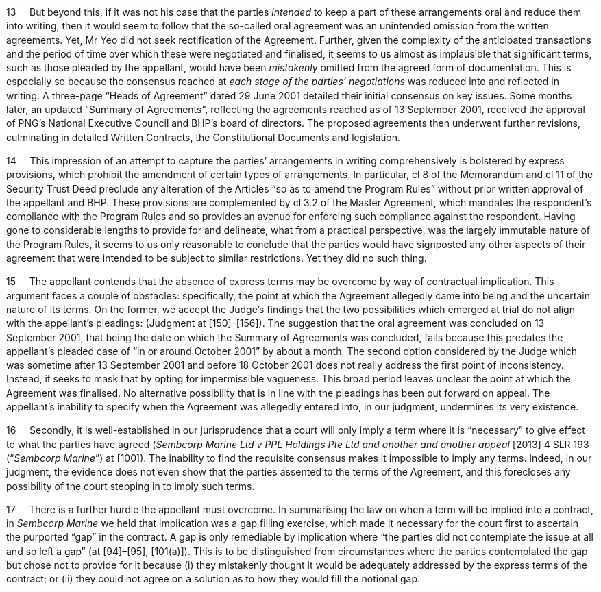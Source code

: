 13     But beyond this, if it was not his case that the parties _intended_ to keep a part of these arrangements oral and reduce them into writing, then it would seem to follow that the so-called oral agreement was an unintended omission from the written agreements. Yet, Mr Yeo did not seek rectification of the Agreement. Further, given the complexity of the anticipated transactions and the period of time over which these were negotiated and finalised, it seems to us almost as implausible that significant terms, such as those pleaded by the appellant, would have been _mistakenly_ omitted from the agreed form of documentation. This is especially so because the consensus reached at _each stage of the parties’ negotiations_ was reduced into and reflected in writing. A three-page “Heads of Agreement” dated 29 June 2001 detailed their initial consensus on key issues. Some months later, an updated “Summary of Agreements”, reflecting the agreements reached as of 13 September 2001, received the approval of PNG’s National Executive Council and BHP’s board of directors. The proposed agreements then underwent further revisions, culminating in detailed Written Contracts, the Constitutional Documents and legislation.

14     This impression of an attempt to capture the parties’ arrangements in writing comprehensively is bolstered by express provisions, which prohibit the amendment of certain types of arrangements. In particular, cl 8 of the Memorandum and cl 11 of the Security Trust Deed preclude any alteration of the Articles “so as to amend the Program Rules” without prior written approval of the appellant and BHP. These provisions are complemented by cl 3.2 of the Master Agreement, which mandates the respondent’s compliance with the Program Rules and so provides an avenue for enforcing such compliance against the respondent. Having gone to considerable lengths to provide for and delineate, what from a practical perspective, was the largely immutable nature of the Program Rules, it seems to us only reasonable to conclude that the parties would have signposted any other aspects of their agreement that were intended to be subject to similar restrictions. Yet they did no such thing.

15     The appellant contends that the absence of express terms may be overcome by way of contractual implication. This argument faces a couple of obstacles: specifically, the point at which the Agreement allegedly came into being and the uncertain nature of its terms. On the former, we accept the Judge’s findings that the two possibilities which emerged at trial do not align with the appellant’s pleadings: (Judgment at \[150\]–\[156\]). The suggestion that the oral agreement was concluded on 13 September 2001, that being the date on which the Summary of Agreements was concluded, fails because this predates the appellant’s pleaded case of “in or around October 2001” by about a month. The second option considered by the Judge which was sometime after 13 September 2001 and before 18 October 2001 does not really address the first point of inconsistency. Instead, it seeks to mask that by opting for impermissible vagueness. This broad period leaves unclear the point at which the Agreement was finalised. No alternative possibility that is in line with the pleadings has been put forward on appeal. The appellant’s inability to specify when the Agreement was allegedly entered into, in our judgment, undermines its very existence.

16     Secondly, it is well-established in our jurisprudence that a court will only imply a term where it is “necessary” to give effect to what the parties have agreed (_Sembcorp Marine Ltd v PPL Holdings Pte Ltd and another and another appeal_ <span class="citation">\[2013\] 4 SLR 193</span> (“_Sembcorp Marine_”) at \[100\]). The inability to find the requisite consensus makes it impossible to imply any terms. Indeed, in our judgment, the evidence does not even show that the parties assented to the terms of the Agreement, and this forecloses any possibility of the court stepping in to imply such terms.

17     There is a further hurdle the appellant must overcome. In summarising the law on when a term will be implied into a contract, in _Sembcorp Marine_ we held that implication was a gap filling exercise, which made it necessary for the court first to ascertain the purported “gap” in the contract. A gap is only remediable by implication where “the parties did not contemplate the issue at all and so left a gap” (at \[94\]–\[95\], \[101(a)\]). This is to be distinguished from circumstances where the parties contemplated the gap but chose not to provide for it because (i) they mistakenly thought it would be adequately addressed by the express terms of the contract; or (ii) they could not agree on a solution as to how they would fill the notional gap.

